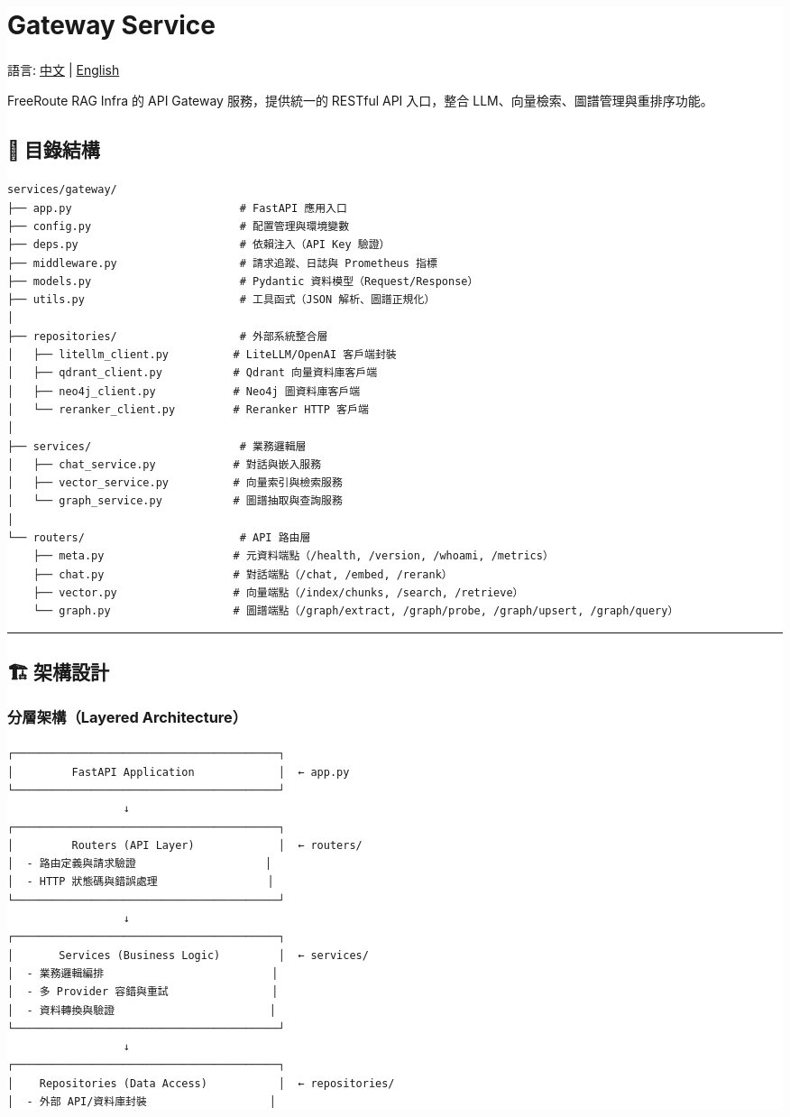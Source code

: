 # Gateway Service

語言: [中文](READM.zh.md) | [English](README.en.md)

FreeRoute RAG Infra 的 API Gateway 服務，提供統一的 RESTful API 入口，整合 LLM、向量檢索、圖譜管理與重排序功能。

## 📁 目錄結構

```
services/gateway/
├── app.py                          # FastAPI 應用入口
├── config.py                       # 配置管理與環境變數
├── deps.py                         # 依賴注入（API Key 驗證）
├── middleware.py                   # 請求追蹤、日誌與 Prometheus 指標
├── models.py                       # Pydantic 資料模型（Request/Response）
├── utils.py                        # 工具函式（JSON 解析、圖譜正規化）
│
├── repositories/                   # 外部系統整合層
│   ├── litellm_client.py          # LiteLLM/OpenAI 客戶端封裝
│   ├── qdrant_client.py           # Qdrant 向量資料庫客戶端
│   ├── neo4j_client.py            # Neo4j 圖資料庫客戶端
│   └── reranker_client.py         # Reranker HTTP 客戶端
│
├── services/                       # 業務邏輯層
│   ├── chat_service.py            # 對話與嵌入服務
│   ├── vector_service.py          # 向量索引與檢索服務
│   └── graph_service.py           # 圖譜抽取與查詢服務
│
└── routers/                        # API 路由層
    ├── meta.py                    # 元資料端點（/health, /version, /whoami, /metrics）
    ├── chat.py                    # 對話端點（/chat, /embed, /rerank）
    ├── vector.py                  # 向量端點（/index/chunks, /search, /retrieve）
    └── graph.py                   # 圖譜端點（/graph/extract, /graph/probe, /graph/upsert, /graph/query）
```

---

## 🏗️ 架構設計

### 分層架構（Layered Architecture）

```
┌─────────────────────────────────────────┐
│         FastAPI Application             │  ← app.py
└─────────────────────────────────────────┘
                  ↓
┌─────────────────────────────────────────┐
│         Routers (API Layer)             │  ← routers/
│  - 路由定義與請求驗證                    │
│  - HTTP 狀態碼與錯誤處理                 │
└─────────────────────────────────────────┘
                  ↓
┌─────────────────────────────────────────┐
│       Services (Business Logic)         │  ← services/
│  - 業務邏輯編排                          │
│  - 多 Provider 容錯與重試                │
│  - 資料轉換與驗證                        │
└─────────────────────────────────────────┘
                  ↓
┌─────────────────────────────────────────┐
│    Repositories (Data Access)           │  ← repositories/
│  - 外部 API/資料庫封裝                   │
```
